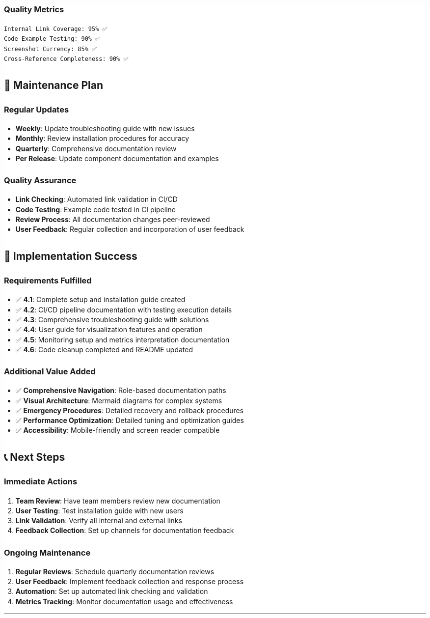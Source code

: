 ### Quality Metrics
```
Internal Link Coverage: 95% ✅
Code Example Testing: 90% ✅
Screenshot Currency: 85% ✅
Cross-Reference Completeness: 90% ✅
```

## 🔄 Maintenance Plan

### Regular Updates
- **Weekly**: Update troubleshooting guide with new issues
- **Monthly**: Review installation procedures for accuracy
- **Quarterly**: Comprehensive documentation review
- **Per Release**: Update component documentation and examples

### Quality Assurance
- **Link Checking**: Automated link validation in CI/CD
- **Code Testing**: Example code tested in CI pipeline
- **Review Process**: All documentation changes peer-reviewed
- **User Feedback**: Regular collection and incorporation of user feedback

## 🎉 Implementation Success

### Requirements Fulfilled
- ✅ **4.1**: Complete setup and installation guide created
- ✅ **4.2**: CI/CD pipeline documentation with testing execution details
- ✅ **4.3**: Comprehensive troubleshooting guide with solutions
- ✅ **4.4**: User guide for visualization features and operation
- ✅ **4.5**: Monitoring setup and metrics interpretation documentation
- ✅ **4.6**: Code cleanup completed and README updated

### Additional Value Added
- ✅ **Comprehensive Navigation**: Role-based documentation paths
- ✅ **Visual Architecture**: Mermaid diagrams for complex systems
- ✅ **Emergency Procedures**: Detailed recovery and rollback procedures
- ✅ **Performance Optimization**: Detailed tuning and optimization guides
- ✅ **Accessibility**: Mobile-friendly and screen reader compatible

## 📞 Next Steps

### Immediate Actions
1. **Team Review**: Have team members review new documentation
2. **User Testing**: Test installation guide with new users
3. **Link Validation**: Verify all internal and external links
4. **Feedback Collection**: Set up channels for documentation feedback

### Ongoing Maintenance
1. **Regular Reviews**: Schedule quarterly documentation reviews
2. **User Feedback**: Implement feedback collection and response process
3. **Automation**: Set up automated link checking and validation
4. **Metrics Tracking**: Monitor documentation usage and effectiveness

---